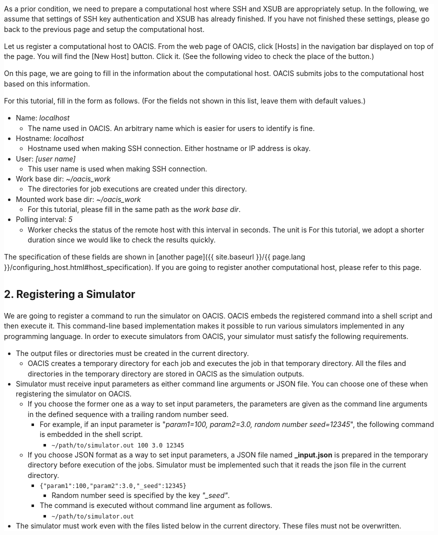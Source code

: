 As a prior condition, we need to prepare a computational host where SSH and XSUB are appropriately setup.
In the following, we assume that settings of SSH key authentication and XSUB has already finished. If you have not finished these settings, please go back to the previous page and setup the computational host.

Let us register a computational host to OACIS.
From the web page of OACIS, click [Hosts] in the navigation bar displayed on top of the page.
You will find the [New Host] button. Click it.
(See the following video to check the place of the button.)

<iframe width="420" height="315" src="https://www.youtube.com/embed/PooTP9GTroc" frameborder="0" allowfullscreen class="youtube" ></iframe>

On this page, we are going to fill in the information about the computational host.
OACIS submits jobs to the computational host based on this information.

For this tutorial, fill in the form as follows. (For the fields not shown in this list, leave them with default values.)

- Name: *localhost*
    - The name used in OACIS. An arbitrary name which is easier for users to identify is fine.
- Hostname: *localhost*
    - Hostname used when making SSH connection. Either hostname or IP address is okay.
- User: *[user name]*
    - This user name is used when making SSH connection.
- Work base dir: *~/oacis_work*
    - The directories for job executions are created under this directory.
- Mounted work base dir: *~/oacis_work*
    - For this tutorial, please fill in the same path as the *work base dir*.
- Polling interval: *5*
    - Worker checks the status of the remote host with this interval in seconds. The unit is  For this tutorial, we adopt a shorter duration since we would like to check the results quickly.

The specification of these fields are shown in [another page]({{ site.baseurl }}/{{ page.lang }}/configuring_host.html#host_specification).
If you are going to register another computational host, please refer to this page.

## 2. Registering a Simulator

We are going to register a command to run the simulator on OACIS.
OACIS embeds the registered command into a shell script and then execute it. This command-line based implementation makes it possible to run various simulators implemented in any programming language.
In order to execute simulators from OACIS, your simulator must satisfy the following requirements.

- The output files or directories must be created in the current directory.
    - OACIS creates a temporary directory for each job and executes the job in that temporary directory. All the files and directories in the temporary directory are stored in OACIS as the simulation outputs.
- Simulator must receive input parameters as either command line arguments or JSON file. You can choose one of these when registering the simulator on OACIS.
    - If you choose the former one as a way to set input parameters, the parameters are given as the command line arguments in the defined sequence with a trailing random number seed.
        - For example, if an input parameter is "*param1=100, param2=3.0, random number seed=12345*", the following command is embedded in the shell script.
            -  `~/path/to/simulator.out 100 3.0 12345`
    - If you choose JSON format as a way to set input parameters, a JSON file named **_input.json** is prepared in the temporary directory before execution of the jobs. Simulator must be implemented such that it reads the json file in the current directory.
        - `{"param1":100,"param2":3.0,"_seed":12345}`
            - Random number seed is specified by the key *"_seed"*.
        - The command is executed without command line argument as follows.
            - `~/path/to/simulator.out`
- The simulator must work even with the files listed below in the current directory. These files must not be overwritten.